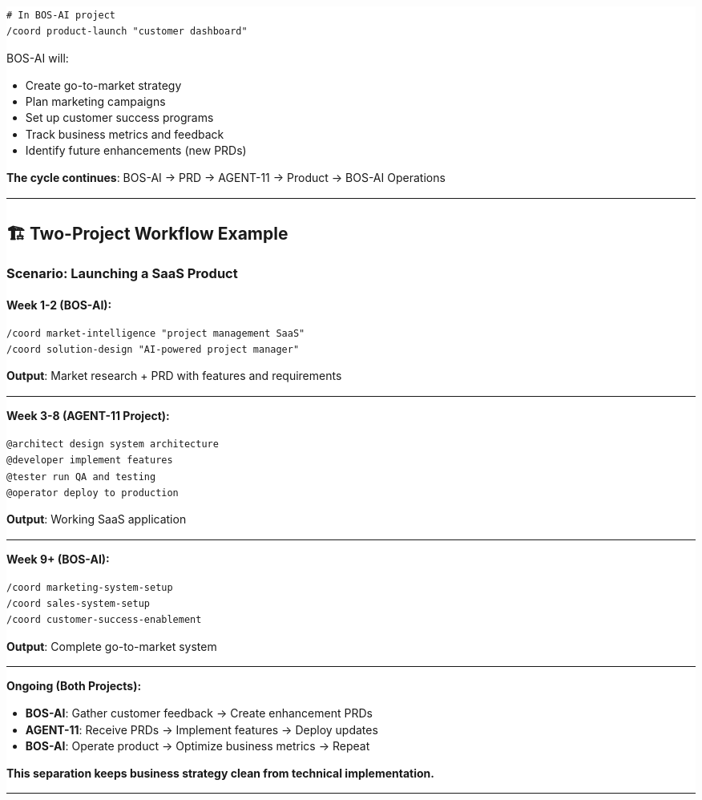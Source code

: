 ```
# In BOS-AI project
/coord product-launch "customer dashboard"
```

BOS-AI will:
- Create go-to-market strategy
- Plan marketing campaigns
- Set up customer success programs
- Track business metrics and feedback
- Identify future enhancements (new PRDs)

**The cycle continues**: BOS-AI → PRD → AGENT-11 → Product → BOS-AI Operations

---

## 🏗️ Two-Project Workflow Example

### Scenario: Launching a SaaS Product

**Week 1-2 (BOS-AI):**
```
/coord market-intelligence "project management SaaS"
/coord solution-design "AI-powered project manager"
```
**Output**: Market research + PRD with features and requirements

---

**Week 3-8 (AGENT-11 Project):**
```
@architect design system architecture
@developer implement features
@tester run QA and testing
@operator deploy to production
```
**Output**: Working SaaS application

---

**Week 9+ (BOS-AI):**
```
/coord marketing-system-setup
/coord sales-system-setup
/coord customer-success-enablement
```
**Output**: Complete go-to-market system

---

**Ongoing (Both Projects):**
- **BOS-AI**: Gather customer feedback → Create enhancement PRDs
- **AGENT-11**: Receive PRDs → Implement features → Deploy updates
- **BOS-AI**: Operate product → Optimize business metrics → Repeat

**This separation keeps business strategy clean from technical implementation.**

---